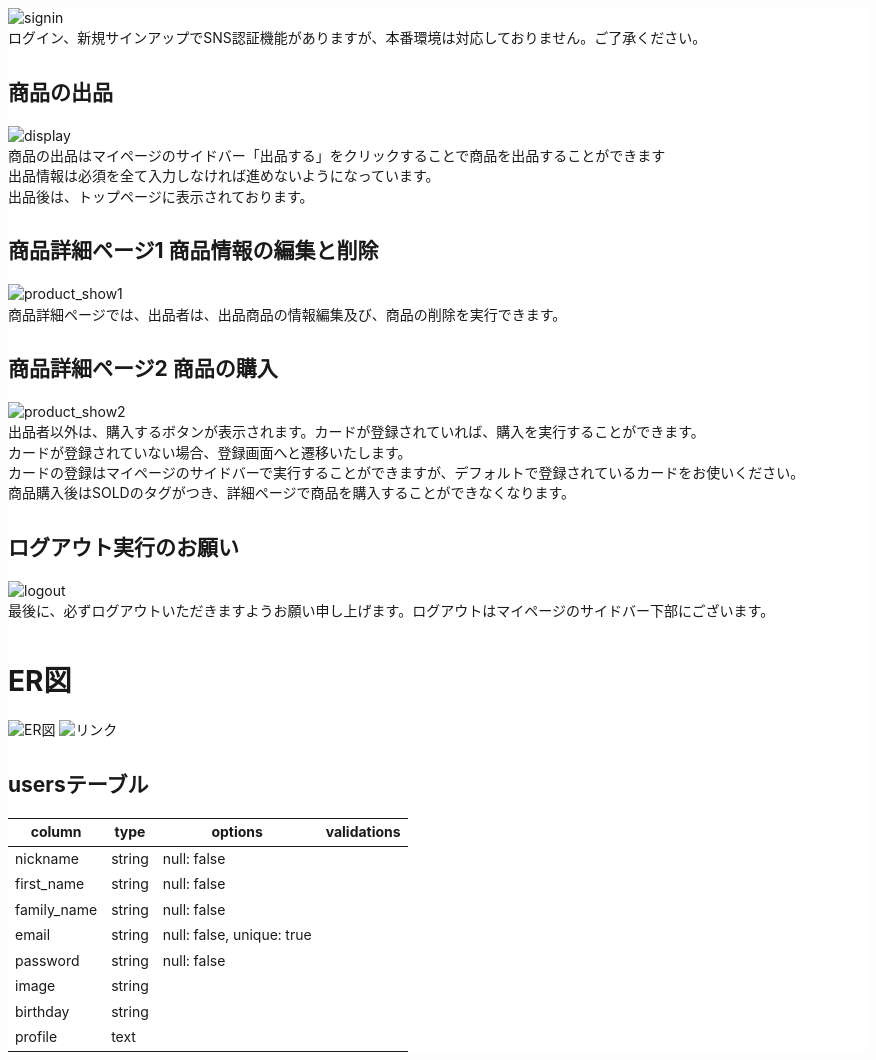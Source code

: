 ![signin](https://user-images.githubusercontent.com/61781906/90244221-49d84a80-de6b-11ea-9df6-92be3164cad5.gif)  
ログイン、新規サインアップでSNS認証機能がありますが、本番環境は対応しておりません。ご了承ください。  

## 商品の出品
![display](https://user-images.githubusercontent.com/61781906/90245575-e56aba80-de6d-11ea-8afe-563ebe09199b.gif)  
商品の出品はマイページのサイドバー「出品する」をクリックすることで商品を出品することができます  
出品情報は必須を全て入力しなければ進めないようになっています。  
出品後は、トップページに表示されております。

## 商品詳細ページ1 商品情報の編集と削除
![product_show1](https://user-images.githubusercontent.com/61781906/90244990-c61f5d80-de6c-11ea-9b23-30515787c84f.png)  
商品詳細ページでは、出品者は、出品商品の情報編集及び、商品の削除を実行できます。

## 商品詳細ページ2 商品の購入
![product_show2](https://user-images.githubusercontent.com/61781906/90245324-6b3a3600-de6d-11ea-8d35-a31030cf701b.gif)  
出品者以外は、購入するボタンが表示されます。カードが登録されていれば、購入を実行することができます。  
カードが登録されていない場合、登録画面へと遷移いたします。  
カードの登録はマイページのサイドバーで実行することができますが、デフォルトで登録されているカードをお使いください。  
商品購入後はSOLDのタグがつき、詳細ページで商品を購入することができなくなります。  

## ログアウト実行のお願い
![logout](https://user-images.githubusercontent.com/61781906/90245473-b6544900-de6d-11ea-837e-0e875a429554.gif)  
最後に、必ずログアウトいただきますようお願い申し上げます。ログアウトはマイページのサイドバー下部にございます。
  

# ER図
![ER図](https://user-images.githubusercontent.com/61781906/90244976-c1f34000-de6c-11ea-98dc-1b176dba001f.png)
![リンク](https://app.diagrams.net/#G1Yr1YNttI8S3F-aIMpAhlUtLIWoQHrSVL)

## usersテーブル
|column|type|options|validations|
|------|----|-------|-----------|
|nickname|string|null: false||
|first_name|string|null: false||
|family_name|string|null: false||
|email|string|null: false, unique: true||
|password|string|null: false||
|image|string|||
|birthday|string|||
|profile|text|||
